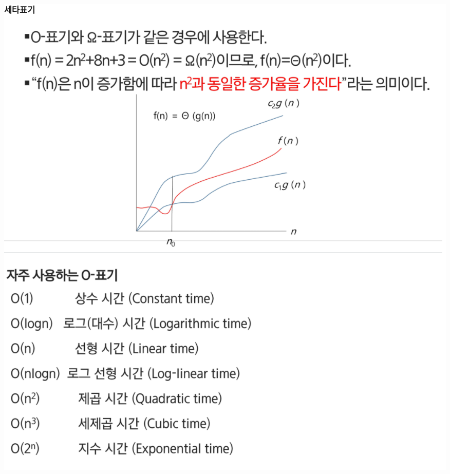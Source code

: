 

### 세타표기

![image-20220329223551870](알고리즘응용.assets/image-20220329223551870.png)



![image-20220329223619821](알고리즘응용.assets/image-20220329223619821.png)
